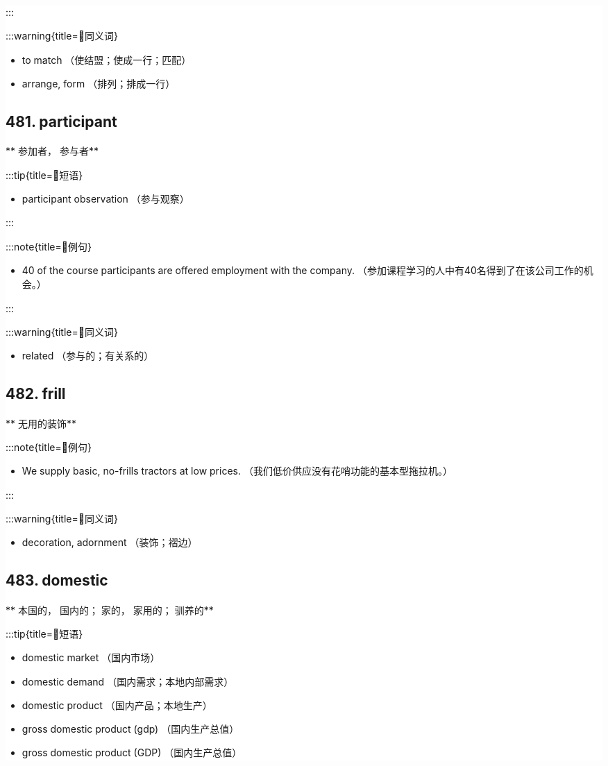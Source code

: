 :::

:::warning{title=🤔同义词}

- to match （使结盟；使成一行；匹配）

- arrange, form （排列；排成一行）


## 481. participant

** 参加者， 参与者**

:::tip{title=🤩短语}

- participant observation （参与观察）

:::

:::note{title=🎤例句}

- 40 of the course participants are offered employment with the company. （参加课程学习的人中有40名得到了在该公司工作的机会。）

:::

:::warning{title=🤔同义词}

- related （参与的；有关系的）


## 482. frill

** 无用的装饰**

:::note{title=🎤例句}

- We supply basic, no-frills tractors at low prices. （我们低价供应没有花哨功能的基本型拖拉机。）

:::

:::warning{title=🤔同义词}

- decoration, adornment （装饰；褶边）


## 483. domestic

** 本国的， 国内的； 家的， 家用的； 驯养的**

:::tip{title=🤩短语}

- domestic market （国内市场）

- domestic demand （国内需求；本地内部需求）

- domestic product （国内产品；本地生产）

- gross domestic product (gdp) （国内生产总值）

- gross domestic product (GDP) （国内生产总值）
